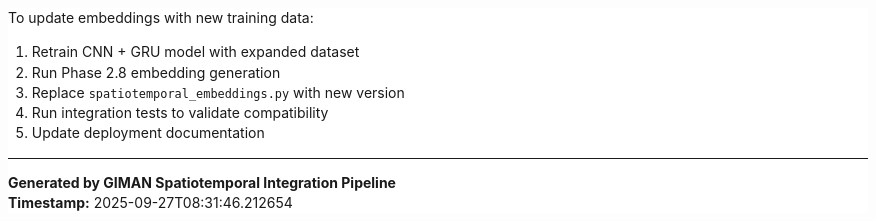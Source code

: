 To update embeddings with new training data:

1. Retrain CNN + GRU model with expanded dataset
2. Run Phase 2.8 embedding generation
3. Replace `spatiotemporal_embeddings.py` with new version
4. Run integration tests to validate compatibility
5. Update deployment documentation

---

**Generated by GIMAN Spatiotemporal Integration Pipeline**  
**Timestamp:** 2025-09-27T08:31:46.212654
